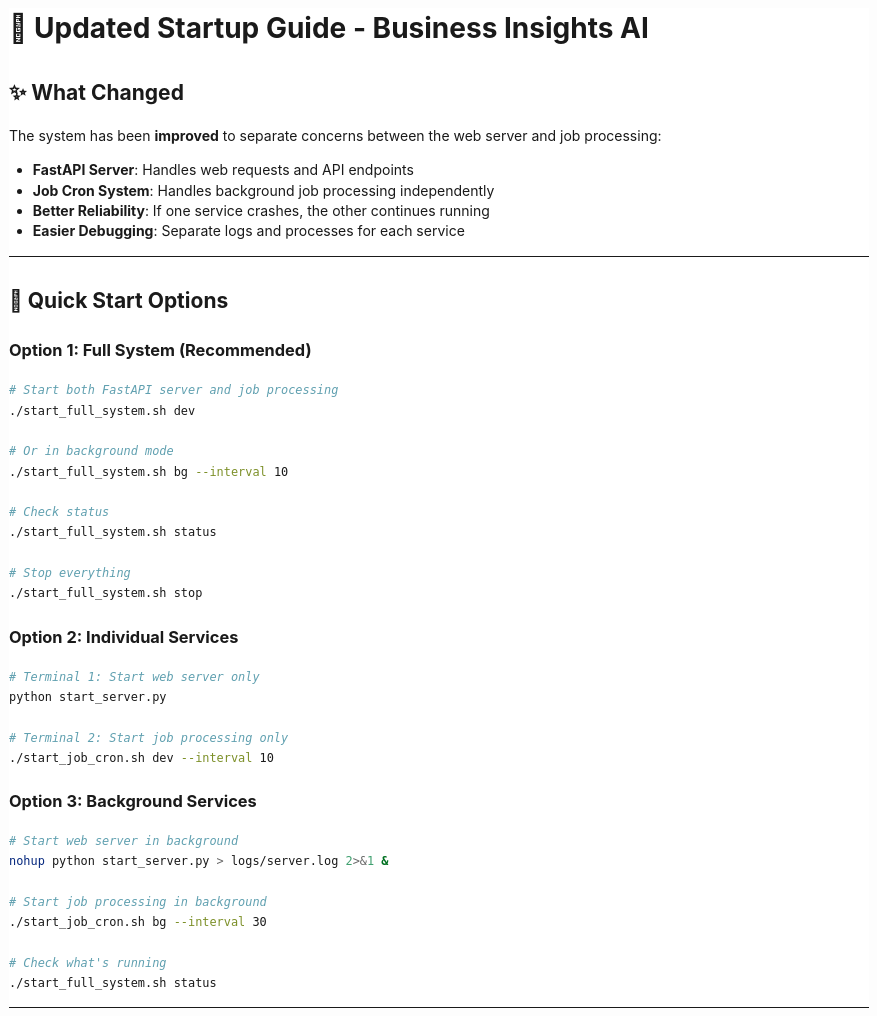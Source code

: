 # 🚀 Updated Startup Guide - Business Insights AI

## ✨ What Changed

The system has been **improved** to separate concerns between the web server and job processing:

- **FastAPI Server**: Handles web requests and API endpoints
- **Job Cron System**: Handles background job processing independently
- **Better Reliability**: If one service crashes, the other continues running
- **Easier Debugging**: Separate logs and processes for each service

---

## 🎯 Quick Start Options

### **Option 1: Full System (Recommended)**
```bash
# Start both FastAPI server and job processing
./start_full_system.sh dev

# Or in background mode
./start_full_system.sh bg --interval 10

# Check status
./start_full_system.sh status

# Stop everything
./start_full_system.sh stop
```

### **Option 2: Individual Services**
```bash
# Terminal 1: Start web server only
python start_server.py

# Terminal 2: Start job processing only
./start_job_cron.sh dev --interval 10
```

### **Option 3: Background Services**
```bash
# Start web server in background
nohup python start_server.py > logs/server.log 2>&1 &

# Start job processing in background
./start_job_cron.sh bg --interval 30

# Check what's running
./start_full_system.sh status
```

---